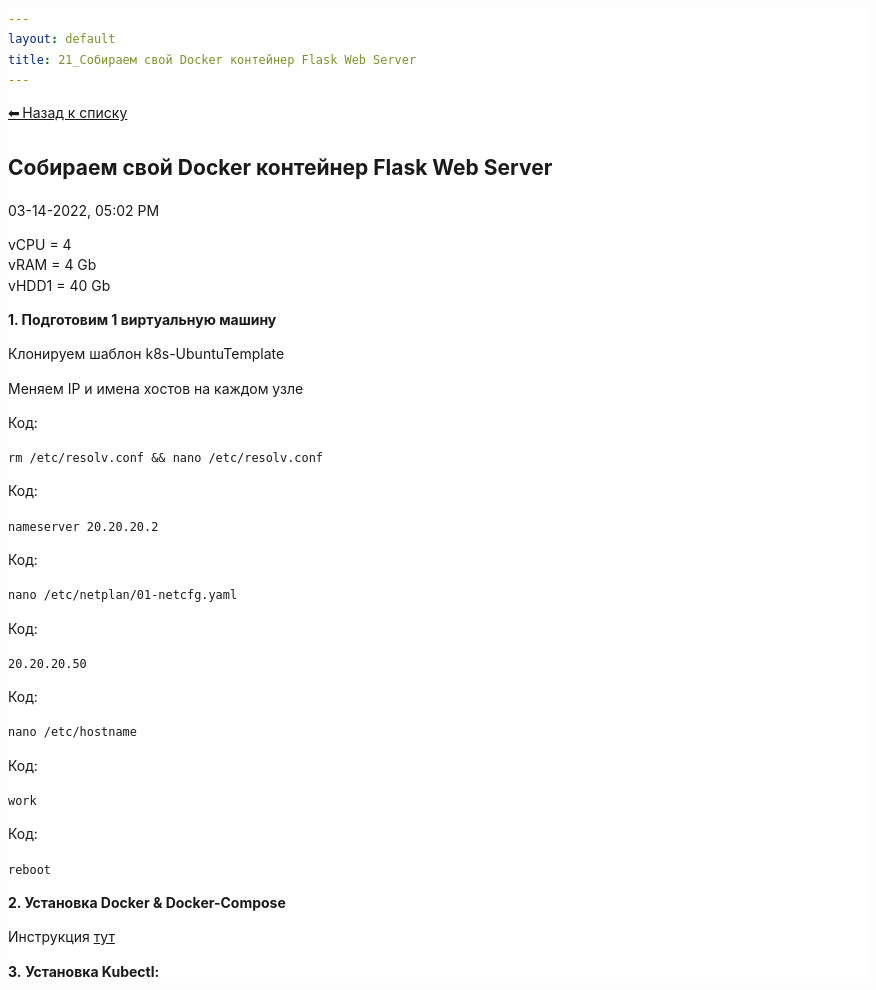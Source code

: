 ```yaml
---
layout: default
title: 21_Собираем свой Docker контейнер Flask Web Server
---
```

<a class="back-link" href="index.html">⬅ Назад к списку</a>


##  Собираем свой Docker контейнер Flask Web Server 

03-14-2022, 05:02 PM

vCPU = 4  
vRAM = 4 Gb  
vHDD1 = 40 Gb  
  
**1\. Подготовим 1 виртуальную машину**  
  
Клонируем шаблон k8s-UbuntuTemplate  
  
Меняем IP и имена хостов на каждом узле  
  


Код:
    
    
    rm /etc/resolv.conf && nano /etc/resolv.conf

Код:
    
    
    nameserver 20.20.20.2

Код:
    
    
    nano /etc/netplan/01-netcfg.yaml

Код:
    
    
    20.20.20.50

Код:
    
    
    nano /etc/hostname

Код:
    
    
    work

Код:
    
    
    reboot

**2\. Установка Docker & Docker-Compose**  
  
Инструкция [тут](https://forum.kubeadm.ru/node/398)  
  
**3.** **Установка Kubectl:**  
  